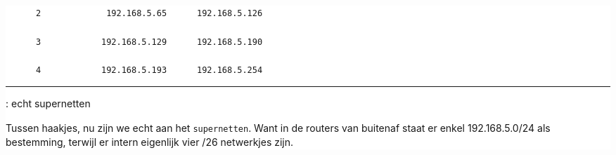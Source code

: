          2             192.168.5.65      192.168.5.126

          3            192.168.5.129      192.168.5.190

          4            192.168.5.193      192.168.5.254
  --------------------------------------------------------

  : echt supernetten

Tussen haakjes, nu zijn we echt aan het `supernetten`.
Want in de routers van buitenaf staat er enkel 192.168.5.0/24 als
bestemming, terwijl er intern eigenlijk vier /26 netwerkjes zijn.
